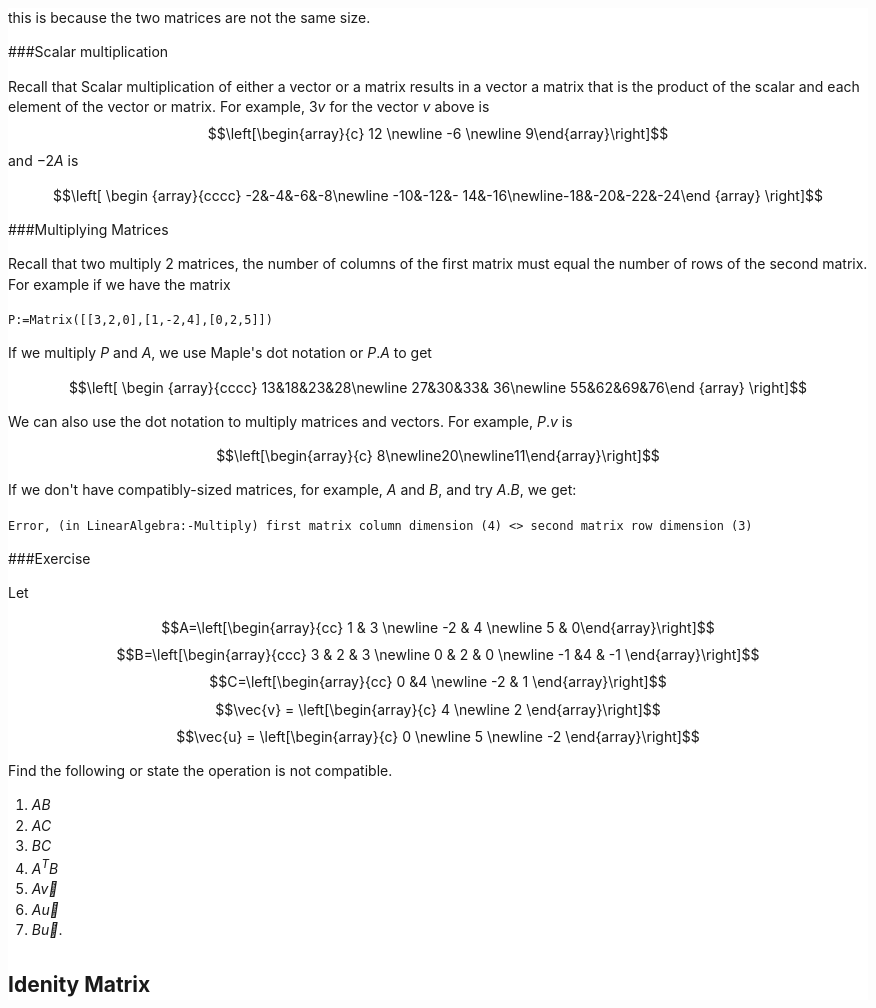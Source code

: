 this is because the two matrices are not the same size.  

###Scalar multiplication

Recall that Scalar multiplication of either a vector or a matrix results in a vector a matrix that is the product of the scalar and each element of the vector or matrix.  For example, $3v$ for the vector $v$ above is
$$\left[\begin{array}{c} 12 \newline -6 \newline 9\end{array}\right]$$
and $-2A$ is

$$\left[ \begin {array}{cccc} -2&-4&-6&-8\newline -10&-12&-
14&-16\newline-18&-20&-22&-24\end {array} \right]$$

###Multiplying Matrices

Recall that two multiply 2 matrices, the number of columns of the first matrix must equal the number of rows of the second matrix.  For example if we have the matrix
```
P:=Matrix([[3,2,0],[1,-2,4],[0,2,5]])
```

If we multiply $P$ and $A$, we use Maple's dot notation or $P.A$ to get

$$\left[ \begin {array}{cccc} 13&18&23&28\newline 27&30&33&
36\newline 55&62&69&76\end {array} \right]$$


We can also use the dot notation to multiply matrices and vectors.  For example, $P.v$ is

$$\left[\begin{array}{c} 8\newline20\newline11\end{array}\right]$$

If we don't have compatibly-sized matrices, for example, $A$ and $B$, and try $A.B$, we get:
```
Error, (in LinearAlgebra:-Multiply) first matrix column dimension (4) <> second matrix row dimension (3)
```

###Exercise

Let

$$A=\left[\begin{array}{cc} 1 & 3 \newline -2 & 4 \newline 5 & 0\end{array}\right]$$
$$B=\left[\begin{array}{ccc} 3 & 2 & 3 \newline 0 & 2 & 0 \newline -1 &4 & -1 \end{array}\right]$$
$$C=\left[\begin{array}{cc} 0 &4 \newline -2 & 1 \end{array}\right]$$
$$\vec{v} = \left[\begin{array}{c} 4 \newline 2 \end{array}\right]$$
$$\vec{u} = \left[\begin{array}{c} 0 \newline 5 \newline -2 \end{array}\right]$$


Find the following or state the operation is not compatible.

1. $AB$
2. $AC$
3. $BC$
4. $A^{T}B$
5. $A\vec{v}$
6. $A\vec{u}$
7. $B\vec{u}$.  

Idenity Matrix
--------
